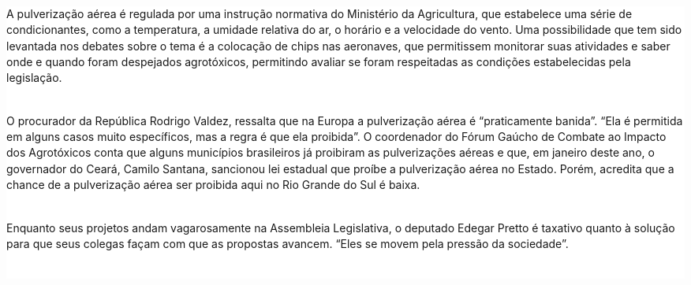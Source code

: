 <p>A pulveriza&ccedil;&atilde;o a&eacute;rea &eacute; regulada por uma instru&ccedil;&atilde;o normativa do Minist&eacute;rio da Agricultura, que estabelece uma s&eacute;rie de condicionantes, como a temperatura, a umidade relativa do ar, o hor&aacute;rio e a velocidade do vento. Uma possibilidade que tem sido levantada nos debates sobre o tema &eacute; a coloca&ccedil;&atilde;o de chips nas aeronaves, que permitissem monitorar suas atividades e saber onde e quando foram despejados agrot&oacute;xicos, permitindo avaliar se foram respeitadas as condi&ccedil;&otilde;es estabelecidas pela legisla&ccedil;&atilde;o.<br />
&nbsp;</p>

<p>O procurador da Rep&uacute;blica Rodrigo Valdez, ressalta que na Europa a pulveriza&ccedil;&atilde;o a&eacute;rea &eacute; &ldquo;praticamente banida&rdquo;. &ldquo;Ela &eacute; permitida em alguns casos muito espec&iacute;ficos, mas a regra &eacute; que ela proibida&rdquo;. O coordenador do F&oacute;rum Ga&uacute;cho de Combate ao Impacto dos Agrot&oacute;xicos conta que alguns munic&iacute;pios brasileiros j&aacute; proibiram as pulveriza&ccedil;&otilde;es a&eacute;reas e que, em janeiro deste ano, o governador do Cear&aacute;, Camilo Santana, sancionou lei estadual que pro&iacute;be a pulveriza&ccedil;&atilde;o a&eacute;rea no Estado. Por&eacute;m, acredita que a chance de a pulveriza&ccedil;&atilde;o a&eacute;rea ser proibida aqui no Rio Grande do Sul &eacute; baixa.<br />
&nbsp;</p>

<p>Enquanto seus projetos andam vagarosamente na Assembleia Legislativa, o deputado Edegar Pretto &eacute; taxativo quanto &agrave; solu&ccedil;&atilde;o para que seus colegas fa&ccedil;am com que as propostas avancem. &ldquo;Eles se movem pela press&atilde;o da sociedade&rdquo;.</p>

<p>&nbsp;</p>
